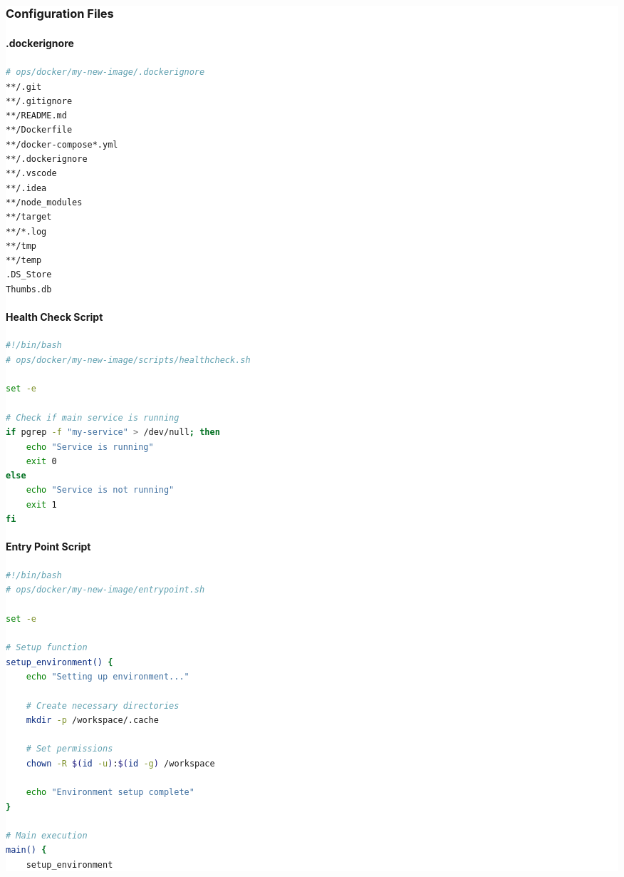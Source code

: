 ### Configuration Files

#### .dockerignore

```bash
# ops/docker/my-new-image/.dockerignore
**/.git
**/.gitignore
**/README.md
**/Dockerfile
**/docker-compose*.yml
**/.dockerignore
**/.vscode
**/.idea
**/node_modules
**/target
**/*.log
**/tmp
**/temp
.DS_Store
Thumbs.db
```

#### Health Check Script

```bash
#!/bin/bash
# ops/docker/my-new-image/scripts/healthcheck.sh

set -e

# Check if main service is running
if pgrep -f "my-service" > /dev/null; then
    echo "Service is running"
    exit 0
else
    echo "Service is not running"
    exit 1
fi
```

#### Entry Point Script

```bash
#!/bin/bash
# ops/docker/my-new-image/entrypoint.sh

set -e

# Setup function
setup_environment() {
    echo "Setting up environment..."
    
    # Create necessary directories
    mkdir -p /workspace/.cache
    
    # Set permissions
    chown -R $(id -u):$(id -g) /workspace
    
    echo "Environment setup complete"
}

# Main execution
main() {
    setup_environment
```